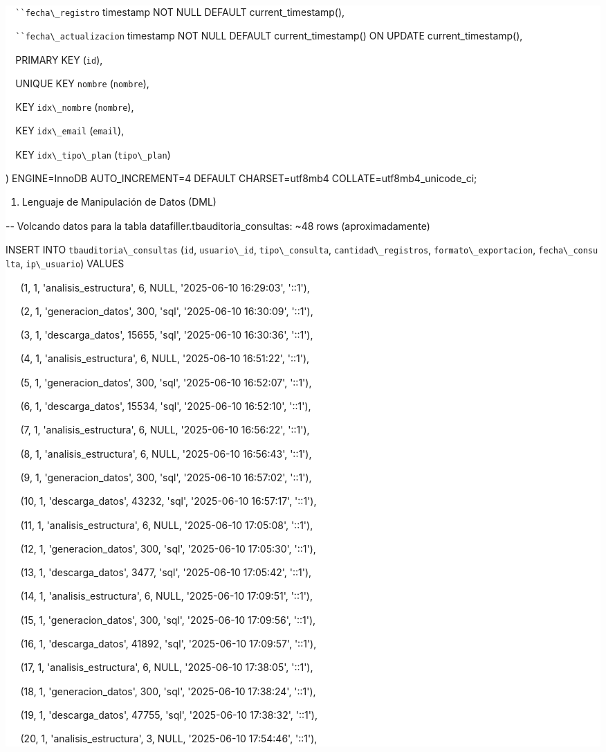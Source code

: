    `  ``fecha\_registro` timestamp NOT NULL DEFAULT current\_timestamp(),

   `  ``fecha\_actualizacion` timestamp NOT NULL DEFAULT current\_timestamp() ON UPDATE current\_timestamp(),

   `  `PRIMARY KEY (`id`),

   `  `UNIQUE KEY `nombre` (`nombre`),

   `  `KEY `idx\_nombre` (`nombre`),

   `  `KEY `idx\_email` (`email`),

   `  `KEY `idx\_tipo\_plan` (`tipo\_plan`)

   ) ENGINE=InnoDB AUTO\_INCREMENT=4 DEFAULT CHARSET=utf8mb4 COLLATE=utf8mb4\_unicode\_ci;


1. Lenguaje de Manipulación de Datos (DML)



-- Volcando datos para la tabla datafiller.tbauditoria\_consultas: ~48 rows (aproximadamente)

INSERT INTO `tbauditoria\_consultas` (`id`, `usuario\_id`, `tipo\_consulta`, `cantidad\_registros`, `formato\_exportacion`, `fecha\_consulta`, `ip\_usuario`) VALUES

`	`(1, 1, 'analisis\_estructura', 6, NULL, '2025-06-10 16:29:03', '::1'),

`	`(2, 1, 'generacion\_datos', 300, 'sql', '2025-06-10 16:30:09', '::1'),

`	`(3, 1, 'descarga\_datos', 15655, 'sql', '2025-06-10 16:30:36', '::1'),

`	`(4, 1, 'analisis\_estructura', 6, NULL, '2025-06-10 16:51:22', '::1'),

`	`(5, 1, 'generacion\_datos', 300, 'sql', '2025-06-10 16:52:07', '::1'),

`	`(6, 1, 'descarga\_datos', 15534, 'sql', '2025-06-10 16:52:10', '::1'),

`	`(7, 1, 'analisis\_estructura', 6, NULL, '2025-06-10 16:56:22', '::1'),

`	`(8, 1, 'analisis\_estructura', 6, NULL, '2025-06-10 16:56:43', '::1'),

`	`(9, 1, 'generacion\_datos', 300, 'sql', '2025-06-10 16:57:02', '::1'),

`	`(10, 1, 'descarga\_datos', 43232, 'sql', '2025-06-10 16:57:17', '::1'),

`	`(11, 1, 'analisis\_estructura', 6, NULL, '2025-06-10 17:05:08', '::1'),

`	`(12, 1, 'generacion\_datos', 300, 'sql', '2025-06-10 17:05:30', '::1'),

`	`(13, 1, 'descarga\_datos', 3477, 'sql', '2025-06-10 17:05:42', '::1'),

`	`(14, 1, 'analisis\_estructura', 6, NULL, '2025-06-10 17:09:51', '::1'),

`	`(15, 1, 'generacion\_datos', 300, 'sql', '2025-06-10 17:09:56', '::1'),

`	`(16, 1, 'descarga\_datos', 41892, 'sql', '2025-06-10 17:09:57', '::1'),

`	`(17, 1, 'analisis\_estructura', 6, NULL, '2025-06-10 17:38:05', '::1'),

`	`(18, 1, 'generacion\_datos', 300, 'sql', '2025-06-10 17:38:24', '::1'),

`	`(19, 1, 'descarga\_datos', 47755, 'sql', '2025-06-10 17:38:32', '::1'),

`	`(20, 1, 'analisis\_estructura', 3, NULL, '2025-06-10 17:54:46', '::1'),
